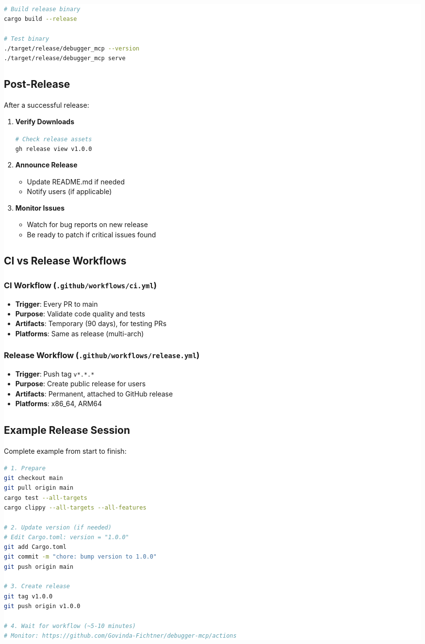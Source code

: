 ```bash
# Build release binary
cargo build --release

# Test binary
./target/release/debugger_mcp --version
./target/release/debugger_mcp serve
```

## Post-Release

After a successful release:

1. **Verify Downloads**
   ```bash
   # Check release assets
   gh release view v1.0.0
   ```

2. **Announce Release**
   - Update README.md if needed
   - Notify users (if applicable)

3. **Monitor Issues**
   - Watch for bug reports on new release
   - Be ready to patch if critical issues found

## CI vs Release Workflows

### CI Workflow (`.github/workflows/ci.yml`)
- **Trigger**: Every PR to main
- **Purpose**: Validate code quality and tests
- **Artifacts**: Temporary (90 days), for testing PRs
- **Platforms**: Same as release (multi-arch)

### Release Workflow (`.github/workflows/release.yml`)
- **Trigger**: Push tag `v*.*.*`
- **Purpose**: Create public release for users
- **Artifacts**: Permanent, attached to GitHub release
- **Platforms**: x86_64, ARM64

## Example Release Session

Complete example from start to finish:

```bash
# 1. Prepare
git checkout main
git pull origin main
cargo test --all-targets
cargo clippy --all-targets --all-features

# 2. Update version (if needed)
# Edit Cargo.toml: version = "1.0.0"
git add Cargo.toml
git commit -m "chore: bump version to 1.0.0"
git push origin main

# 3. Create release
git tag v1.0.0
git push origin v1.0.0

# 4. Wait for workflow (~5-10 minutes)
# Monitor: https://github.com/Govinda-Fichtner/debugger-mcp/actions

```